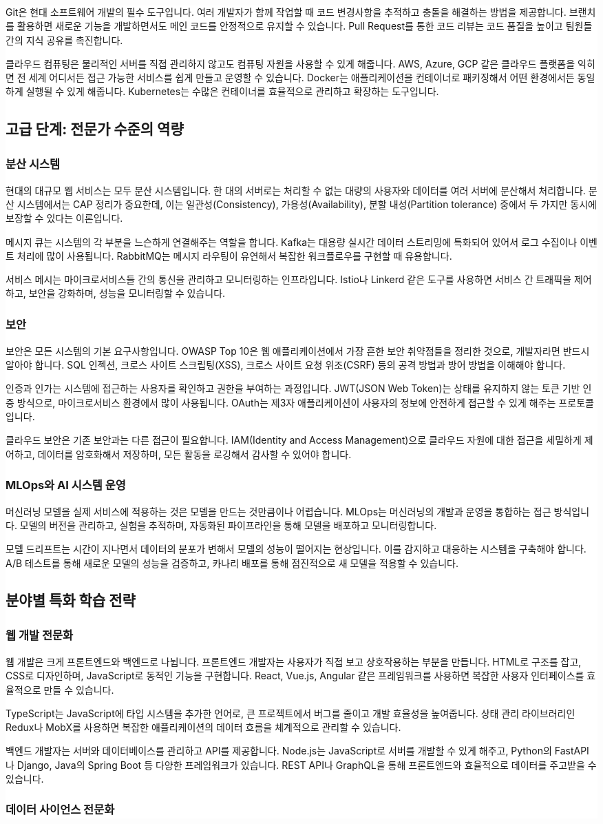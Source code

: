Git은 현대 소프트웨어 개발의 필수 도구입니다. 여러 개발자가 함께 작업할 때 코드 변경사항을 추적하고 충돌을 해결하는 방법을 제공합니다. 브랜치를 활용하면 새로운 기능을 개발하면서도 메인 코드를 안정적으로 유지할 수 있습니다. Pull Request를 통한 코드 리뷰는 코드 품질을 높이고 팀원들 간의 지식 공유를 촉진합니다.

클라우드 컴퓨팅은 물리적인 서버를 직접 관리하지 않고도 컴퓨팅 자원을 사용할 수 있게 해줍니다. AWS, Azure, GCP 같은 클라우드 플랫폼을 익히면 전 세계 어디서든 접근 가능한 서비스를 쉽게 만들고 운영할 수 있습니다. Docker는 애플리케이션을 컨테이너로 패키징해서 어떤 환경에서든 동일하게 실행될 수 있게 해줍니다. Kubernetes는 수많은 컨테이너를 효율적으로 관리하고 확장하는 도구입니다.

## 고급 단계: 전문가 수준의 역량

### 분산 시스템

현대의 대규모 웹 서비스는 모두 분산 시스템입니다. 한 대의 서버로는 처리할 수 없는 대량의 사용자와 데이터를 여러 서버에 분산해서 처리합니다. 분산 시스템에서는 CAP 정리가 중요한데, 이는 일관성(Consistency), 가용성(Availability), 분할 내성(Partition tolerance) 중에서 두 가지만 동시에 보장할 수 있다는 이론입니다.

메시지 큐는 시스템의 각 부분을 느슨하게 연결해주는 역할을 합니다. Kafka는 대용량 실시간 데이터 스트리밍에 특화되어 있어서 로그 수집이나 이벤트 처리에 많이 사용됩니다. RabbitMQ는 메시지 라우팅이 유연해서 복잡한 워크플로우를 구현할 때 유용합니다.

서비스 메시는 마이크로서비스들 간의 통신을 관리하고 모니터링하는 인프라입니다. Istio나 Linkerd 같은 도구를 사용하면 서비스 간 트래픽을 제어하고, 보안을 강화하며, 성능을 모니터링할 수 있습니다.

### 보안

보안은 모든 시스템의 기본 요구사항입니다. OWASP Top 10은 웹 애플리케이션에서 가장 흔한 보안 취약점들을 정리한 것으로, 개발자라면 반드시 알아야 합니다. SQL 인젝션, 크로스 사이트 스크립팅(XSS), 크로스 사이트 요청 위조(CSRF) 등의 공격 방법과 방어 방법을 이해해야 합니다.

인증과 인가는 시스템에 접근하는 사용자를 확인하고 권한을 부여하는 과정입니다. JWT(JSON Web Token)는 상태를 유지하지 않는 토큰 기반 인증 방식으로, 마이크로서비스 환경에서 많이 사용됩니다. OAuth는 제3자 애플리케이션이 사용자의 정보에 안전하게 접근할 수 있게 해주는 프로토콜입니다.

클라우드 보안은 기존 보안과는 다른 접근이 필요합니다. IAM(Identity and Access Management)으로 클라우드 자원에 대한 접근을 세밀하게 제어하고, 데이터를 암호화해서 저장하며, 모든 활동을 로깅해서 감사할 수 있어야 합니다.

### MLOps와 AI 시스템 운영

머신러닝 모델을 실제 서비스에 적용하는 것은 모델을 만드는 것만큼이나 어렵습니다. MLOps는 머신러닝의 개발과 운영을 통합하는 접근 방식입니다. 모델의 버전을 관리하고, 실험을 추적하며, 자동화된 파이프라인을 통해 모델을 배포하고 모니터링합니다.

모델 드리프트는 시간이 지나면서 데이터의 분포가 변해서 모델의 성능이 떨어지는 현상입니다. 이를 감지하고 대응하는 시스템을 구축해야 합니다. A/B 테스트를 통해 새로운 모델의 성능을 검증하고, 카나리 배포를 통해 점진적으로 새 모델을 적용할 수 있습니다.

## 분야별 특화 학습 전략

### 웹 개발 전문화

웹 개발은 크게 프론트엔드와 백엔드로 나뉩니다. 프론트엔드 개발자는 사용자가 직접 보고 상호작용하는 부분을 만듭니다. HTML로 구조를 잡고, CSS로 디자인하며, JavaScript로 동적인 기능을 구현합니다. React, Vue.js, Angular 같은 프레임워크를 사용하면 복잡한 사용자 인터페이스를 효율적으로 만들 수 있습니다.

TypeScript는 JavaScript에 타입 시스템을 추가한 언어로, 큰 프로젝트에서 버그를 줄이고 개발 효율성을 높여줍니다. 상태 관리 라이브러리인 Redux나 MobX를 사용하면 복잡한 애플리케이션의 데이터 흐름을 체계적으로 관리할 수 있습니다.

백엔드 개발자는 서버와 데이터베이스를 관리하고 API를 제공합니다. Node.js는 JavaScript로 서버를 개발할 수 있게 해주고, Python의 FastAPI나 Django, Java의 Spring Boot 등 다양한 프레임워크가 있습니다. REST API나 GraphQL을 통해 프론트엔드와 효율적으로 데이터를 주고받을 수 있습니다.

### 데이터 사이언스 전문화
